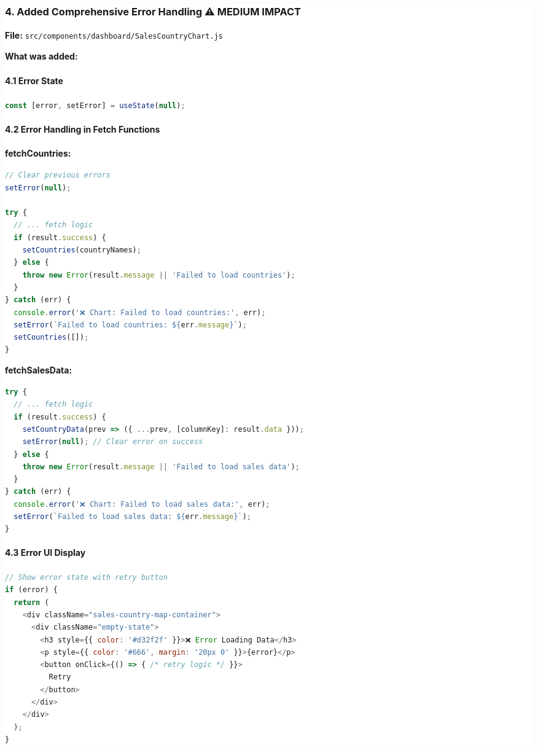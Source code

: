 
### **4. Added Comprehensive Error Handling** ⚠️ **MEDIUM IMPACT**
**File:** `src/components/dashboard/SalesCountryChart.js`

**What was added:**

#### 4.1 Error State
```javascript
const [error, setError] = useState(null);
```

#### 4.2 Error Handling in Fetch Functions
**fetchCountries:**
```javascript
// Clear previous errors
setError(null);

try {
  // ... fetch logic
  if (result.success) {
    setCountries(countryNames);
  } else {
    throw new Error(result.message || 'Failed to load countries');
  }
} catch (err) {
  console.error('❌ Chart: Failed to load countries:', err);
  setError(`Failed to load countries: ${err.message}`);
  setCountries([]);
}
```

**fetchSalesData:**
```javascript
try {
  // ... fetch logic
  if (result.success) {
    setCountryData(prev => ({ ...prev, [columnKey]: result.data }));
    setError(null); // Clear error on success
  } else {
    throw new Error(result.message || 'Failed to load sales data');
  }
} catch (err) {
  console.error('❌ Chart: Failed to load sales data:', err);
  setError(`Failed to load sales data: ${err.message}`);
}
```

#### 4.3 Error UI Display
```javascript
// Show error state with retry button
if (error) {
  return (
    <div className="sales-country-map-container">
      <div className="empty-state">
        <h3 style={{ color: '#d32f2f' }}>❌ Error Loading Data</h3>
        <p style={{ color: '#666', margin: '20px 0' }}>{error}</p>
        <button onClick={() => { /* retry logic */ }}>
          Retry
        </button>
      </div>
    </div>
  );
}
```
